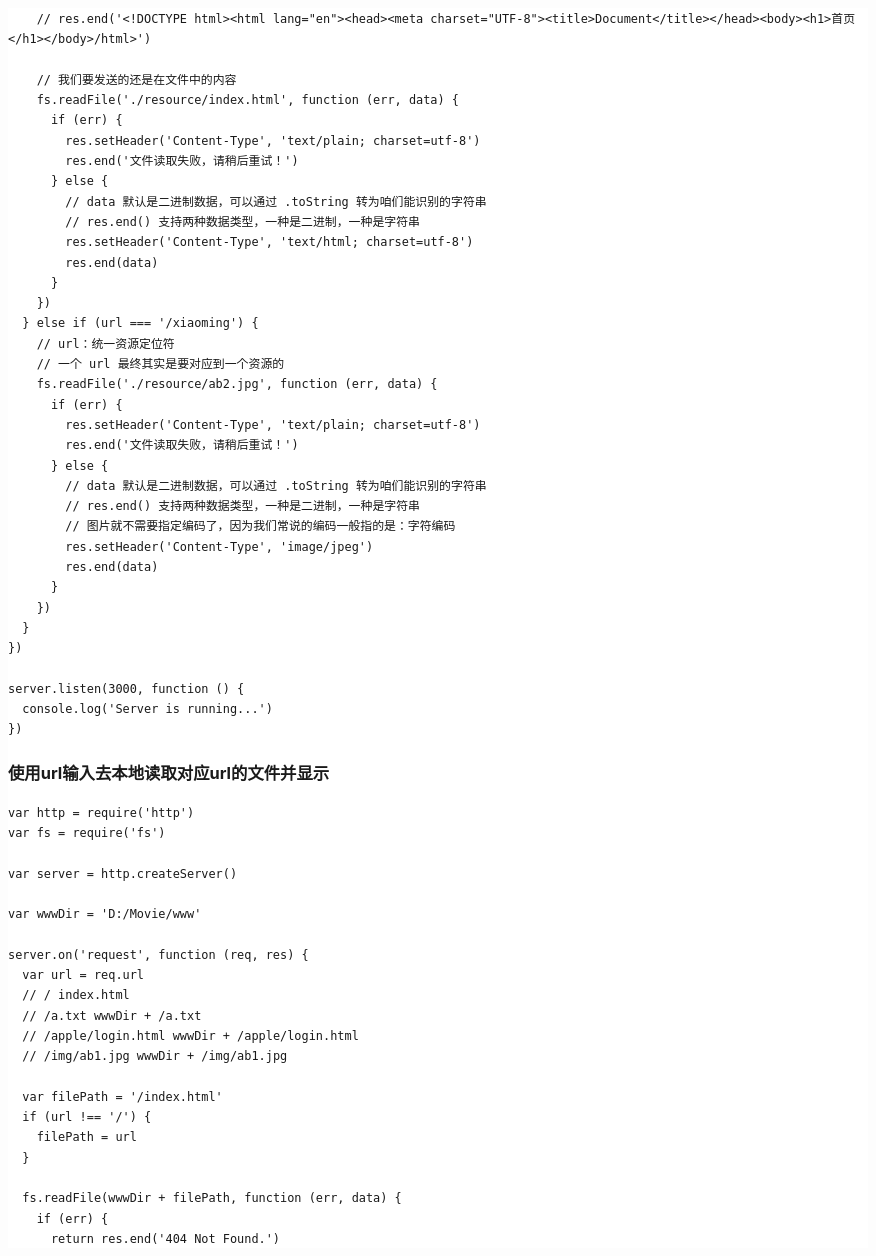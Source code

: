 ```
    // res.end('<!DOCTYPE html><html lang="en"><head><meta charset="UTF-8"><title>Document</title></head><body><h1>首页</h1></body>/html>')

    // 我们要发送的还是在文件中的内容
    fs.readFile('./resource/index.html', function (err, data) {
      if (err) {
        res.setHeader('Content-Type', 'text/plain; charset=utf-8')
        res.end('文件读取失败，请稍后重试！')
      } else {
        // data 默认是二进制数据，可以通过 .toString 转为咱们能识别的字符串
        // res.end() 支持两种数据类型，一种是二进制，一种是字符串
        res.setHeader('Content-Type', 'text/html; charset=utf-8')
        res.end(data)
      }
    })
  } else if (url === '/xiaoming') {
    // url：统一资源定位符
    // 一个 url 最终其实是要对应到一个资源的
    fs.readFile('./resource/ab2.jpg', function (err, data) {
      if (err) {
        res.setHeader('Content-Type', 'text/plain; charset=utf-8')
        res.end('文件读取失败，请稍后重试！')
      } else {
        // data 默认是二进制数据，可以通过 .toString 转为咱们能识别的字符串
        // res.end() 支持两种数据类型，一种是二进制，一种是字符串
        // 图片就不需要指定编码了，因为我们常说的编码一般指的是：字符编码
        res.setHeader('Content-Type', 'image/jpeg')
        res.end(data)
      }
    })
  }
})

server.listen(3000, function () {
  console.log('Server is running...')
})
```

### 使用url输入去本地读取对应url的文件并显示

```
var http = require('http')
var fs = require('fs')

var server = http.createServer()

var wwwDir = 'D:/Movie/www'

server.on('request', function (req, res) {
  var url = req.url
  // / index.html
  // /a.txt wwwDir + /a.txt
  // /apple/login.html wwwDir + /apple/login.html
  // /img/ab1.jpg wwwDir + /img/ab1.jpg
  
  var filePath = '/index.html'
  if (url !== '/') {
    filePath = url
  }

  fs.readFile(wwwDir + filePath, function (err, data) {
    if (err) {
      return res.end('404 Not Found.')
```